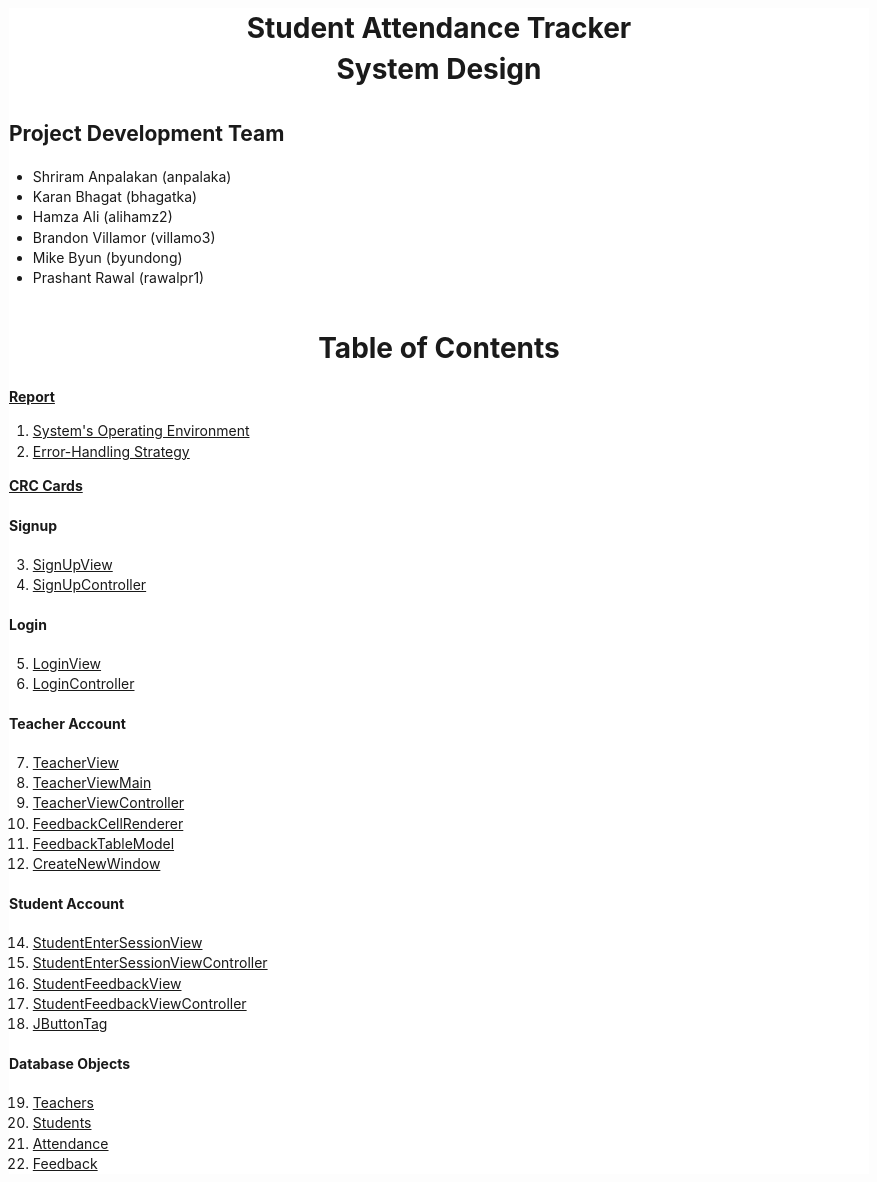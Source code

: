 <h1 align="center">
Student Attendance Tracker </br> System Design
</h1>

## Project Development Team
* Shriram Anpalakan (anpalaka)
* Karan Bhagat (bhagatka)
* Hamza Ali (alihamz2)
* Brandon Villamor (villamo3)
* Mike Byun (byundong)
* Prashant Rawal (rawalpr1)

<h1 align="center">Table of Contents</h1>

[**Report**](#report)

1. [System's Operating Environment](#operating-environment-dependencies)
2. [Error-Handling Strategy](#error-handling-strategy)

[**CRC Cards**](#crc-cards)

#### Signup

3. [SignUpView](#signupview)
4. [SignUpController](#signupcontroller)

#### Login

5. [LoginView](#loginview)
6. [LoginController](#logincontroller)

#### Teacher Account

7. [TeacherView](#teacherview)
8. [TeacherViewMain](#teacherviewmain)
9. [TeacherViewController](#teacherviewcontroller)
11. [FeedbackCellRenderer](#feedbackcellrenderer)
12. [FeedbackTableModel](#feedbacktablemodel)
13. [CreateNewWindow](#createnewwindow)

#### Student Account

14. [StudentEnterSessionView](#studententersessionview)
15. [StudentEnterSessionViewController](#studententersessionviewcontroller)
16. [StudentFeedbackView](#studentfeedbackview)
17. [StudentFeedbackViewController](#studentfeedbackviewcontroller)
18. [JButtonTag](#jbuttontag)

#### Database Objects

19. [Teachers](#teachers)
20. [Students](#students)
21. [Attendance](#attendance)
10. [Feedback](#feedback)
